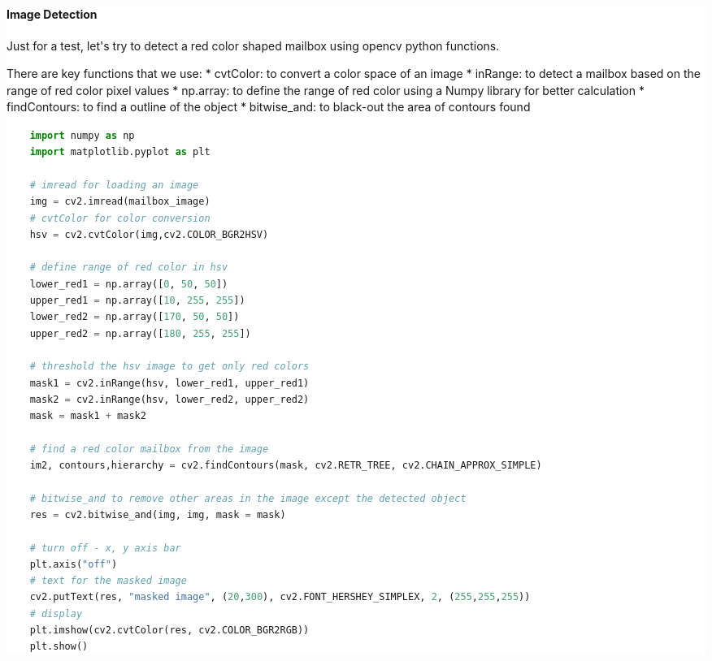 #### Image Detection

Just for a test, let's try to detect a red color shaped mailbox using
opencv python functions.

There are key functions that we use: \* cvtColor: to convert a color
space of an image \* inRange: to detect a mailbox based on the range of
red color pixel values \* np.array: to define the range of red color
using a Numpy library for better calculation \* findContours: to find a
outline of the object \* bitwise\_and: to black-out the area of contours
found

```python
    import numpy as np
    import matplotlib.pyplot as plt

    # imread for loading an image
    img = cv2.imread(mailbox_image)
    # cvtColor for color conversion
    hsv = cv2.cvtColor(img,cv2.COLOR_BGR2HSV)

    # define range of red color in hsv
    lower_red1 = np.array([0, 50, 50])
    upper_red1 = np.array([10, 255, 255])
    lower_red2 = np.array([170, 50, 50])
    upper_red2 = np.array([180, 255, 255])

    # threshold the hsv image to get only red colors
    mask1 = cv2.inRange(hsv, lower_red1, upper_red1)
    mask2 = cv2.inRange(hsv, lower_red2, upper_red2)
    mask = mask1 + mask2

    # find a red color mailbox from the image
    im2, contours,hierarchy = cv2.findContours(mask, cv2.RETR_TREE, cv2.CHAIN_APPROX_SIMPLE)

    # bitwise_and to remove other areas in the image except the detected object
    res = cv2.bitwise_and(img, img, mask = mask)

    # turn off - x, y axis bar
    plt.axis("off")
    # text for the masked image
    cv2.putText(res, "masked image", (20,300), cv2.FONT_HERSHEY_SIMPLEX, 2, (255,255,255))
    # display
    plt.imshow(cv2.cvtColor(res, cv2.COLOR_BGR2RGB))
    plt.show()
```
